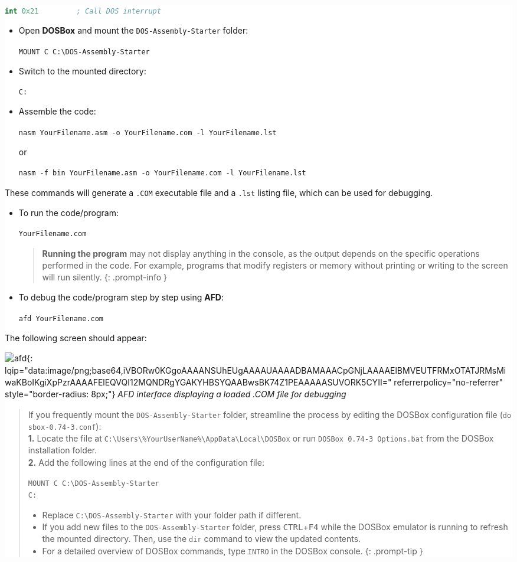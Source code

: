   ```nasm
  int 0x21         ; Call DOS interrupt
  ```
- Open **DOSBox** and mount the `DOS-Assembly-Starter` folder:
  ```console
  MOUNT C C:\DOS-Assembly-Starter
  ```
- Switch to the mounted directory:
  ```console
  C:
  ```
- Assemble the code:
  ```console
  nasm YourFilename.asm -o YourFilename.com -l YourFilename.lst
  ```
  or
  ```console
  nasm -f bin YourFilename.asm -o YourFilename.com -l YourFilename.lst
  ```
These commands will generate a `.COM` executable file and a `.lst` listing file, which can be used for debugging.
- To run the code/program:
  ```console
  YourFilename.com
  ```
  > **Running the program** may not display anything in the console, as the output depends on the specific operations performed in the code. For example, programs that modify registers or memory without printing or writing to the screen will run silently.
  {: .prompt-info }

- To debug the code/program step by step using **AFD**:
  ```console
  afd YourFilename.com
  ```

The following screen should appear:

![afd](https://i.imgur.com/NbuybbB.png){: lqip="data:image/png;base64,iVBORw0KGgoAAAANSUhEUgAAAAUAAAADBAMAAACpGNjLAAAAElBMVEUTFRMxOTATJRMsMiwaKBoIKgiXpPzrAAAAFElEQVQI12MQNDRgYGAKYHBSYQAABwsBK74Z1PEAAAAASUVORK5CYII=" referrerpolicy="no-referrer" style="border-radius: 8px;"}
_AFD interface displaying a loaded .COM file for debugging_

> If you frequently mount the `DOS-Assembly-Starter` folder, streamline the process by editing the DOSBox configuration file (`dosbox-0.74-3.conf`):<br>**1.** Locate the file at `C:\Users\%YourUserName%\AppData\Local\DOSBox` or run `DOSBox 0.74-3 Options.bat` from the DOSBox installation folder.<br>**2.** Add the following lines at the end of the configuration file:<br>
> ```
> MOUNT C C:\DOS-Assembly-Starter
> C:
> ```
> - Replace `C:\DOS-Assembly-Starter` with your folder path if different.
> - If you add new files to the `DOS-Assembly-Starter` folder, press <kbd>CTRL</kbd>+<kbd>F4</kbd> while the DOSBox emulator is running to refresh the mounted directory. Then, use the `dir` command to view the updated contents.
> - For a detailed overview of DOSBox commands, type `INTRO` in the DOSBox console.
{: .prompt-tip }

